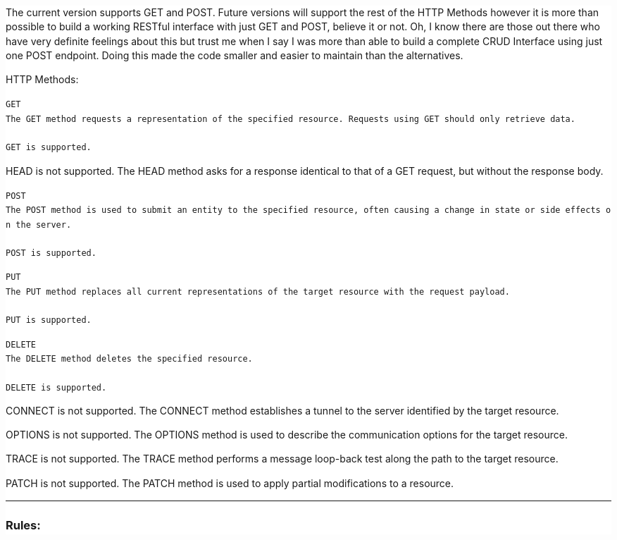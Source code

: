 The current version supports GET and POST.  Future versions will support the rest of the HTTP Methods however it is more than possible to
build a working RESTful interface with just GET and POST, believe it or not.  Oh, I know there are those out there who have very definite
feelings about this but trust me when I say I was more than able to build a complete CRUD Interface using just one POST endpoint.  Doing this
made the code smaller and easier to maintain than the alternatives.

HTTP Methods:

```
GET
The GET method requests a representation of the specified resource. Requests using GET should only retrieve data.

GET is supported.
```

HEAD is not supported.
The HEAD method asks for a response identical to that of a GET request, but without the response body.

```
POST
The POST method is used to submit an entity to the specified resource, often causing a change in state or side effects on the server.

POST is supported.
```

```
PUT
The PUT method replaces all current representations of the target resource with the request payload.

PUT is supported.
```

```
DELETE
The DELETE method deletes the specified resource.

DELETE is supported.
```

CONNECT is not supported.
The CONNECT method establishes a tunnel to the server identified by the target resource.

OPTIONS is not supported.
The OPTIONS method is used to describe the communication options for the target resource.

TRACE is not supported.
The TRACE method performs a message loop-back test along the path to the target resource.

PATCH is not supported.
The PATCH method is used to apply partial modifications to a resource.

---
### Rules:
